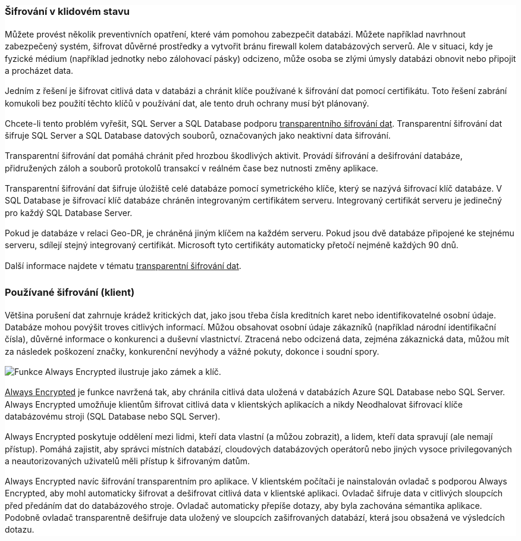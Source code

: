 ### <a name="encryption-at-rest"></a>Šifrování v klidovém stavu

Můžete provést několik preventivních opatření, které vám pomohou zabezpečit databázi. Můžete například navrhnout zabezpečený systém, šifrovat důvěrné prostředky a vytvořit bránu firewall kolem databázových serverů. Ale v situaci, kdy je fyzické médium (například jednotky nebo zálohovací pásky) odcizeno, může osoba se zlými úmysly databázi obnovit nebo připojit a procházet data.

Jedním z řešení je šifrovat citlivá data v databázi a chránit klíče používané k šifrování dat pomocí certifikátu. Toto řešení zabrání komukoli bez použití těchto klíčů v používání dat, ale tento druh ochrany musí být plánovaný.

Chcete-li tento problém vyřešit, SQL Server a SQL Database podporu [transparentního šifrování dat](/sql/relational-databases/security/encryption/transparent-data-encryption-azure-sql?view=azuresqldb-current&viewFallbackFrom=sql-server-2017). Transparentní šifrování dat šifruje SQL Server a SQL Database datových souborů, označovaných jako neaktivní data šifrování.

Transparentní šifrování dat pomáhá chránit před hrozbou škodlivých aktivit. Provádí šifrování a dešifrování databáze, přidružených záloh a souborů protokolů transakcí v reálném čase bez nutnosti změny aplikace.  

Transparentní šifrování dat šifruje úložiště celé databáze pomocí symetrického klíče, který se nazývá šifrovací klíč databáze. V SQL Database je šifrovací klíč databáze chráněn integrovaným certifikátem serveru. Integrovaný certifikát serveru je jedinečný pro každý SQL Database Server.

Pokud je databáze v relaci Geo-DR, je chráněná jiným klíčem na každém serveru. Pokud jsou dvě databáze připojené ke stejnému serveru, sdílejí stejný integrovaný certifikát. Microsoft tyto certifikáty automaticky přetočí nejméně každých 90 dnů. 

Další informace najdete v tématu [transparentní šifrování dat](/sql/relational-databases/security/encryption/transparent-data-encryption-tde).

### <a name="encryption-in-use-client"></a>Používané šifrování (klient)

Většina porušení dat zahrnuje krádež kritických dat, jako jsou třeba čísla kreditních karet nebo identifikovatelné osobní údaje. Databáze mohou povýšit troves citlivých informací. Můžou obsahovat osobní údaje zákazníků (například národní identifikační čísla), důvěrné informace o konkurenci a duševní vlastnictví. Ztracená nebo odcizená data, zejména zákaznická data, můžou mít za následek poškození značky, konkurenční nevýhody a vážné pokuty, dokonce i soudní spory.

![Funkce Always Encrypted ilustruje jako zámek a klíč.](./media/database-security-overview/azure-database-fig1.png)

[Always Encrypted](https://msdn.microsoft.com/library/mt163865.aspx) je funkce navržená tak, aby chránila citlivá data uložená v databázích Azure SQL Database nebo SQL Server. Always Encrypted umožňuje klientům šifrovat citlivá data v klientských aplikacích a nikdy Neodhalovat šifrovací klíče databázovému stroji (SQL Database nebo SQL Server).

Always Encrypted poskytuje oddělení mezi lidmi, kteří data vlastní (a můžou zobrazit), a lidem, kteří data spravují (ale nemají přístup). Pomáhá zajistit, aby správci místních databází, cloudových databázových operátorů nebo jiných vysoce privilegovaných a neautorizovaných uživatelů měli přístup k šifrovaným datům.

Always Encrypted navíc šifrování transparentním pro aplikace. V klientském počítači je nainstalován ovladač s podporou Always Encrypted, aby mohl automaticky šifrovat a dešifrovat citlivá data v klientské aplikaci. Ovladač šifruje data v citlivých sloupcích před předáním dat do databázového stroje. Ovladač automaticky přepíše dotazy, aby byla zachována sémantika aplikace. Podobně ovladač transparentně dešifruje data uložený ve sloupcích zašifrovaných databází, která jsou obsažená ve výsledcích dotazu.
